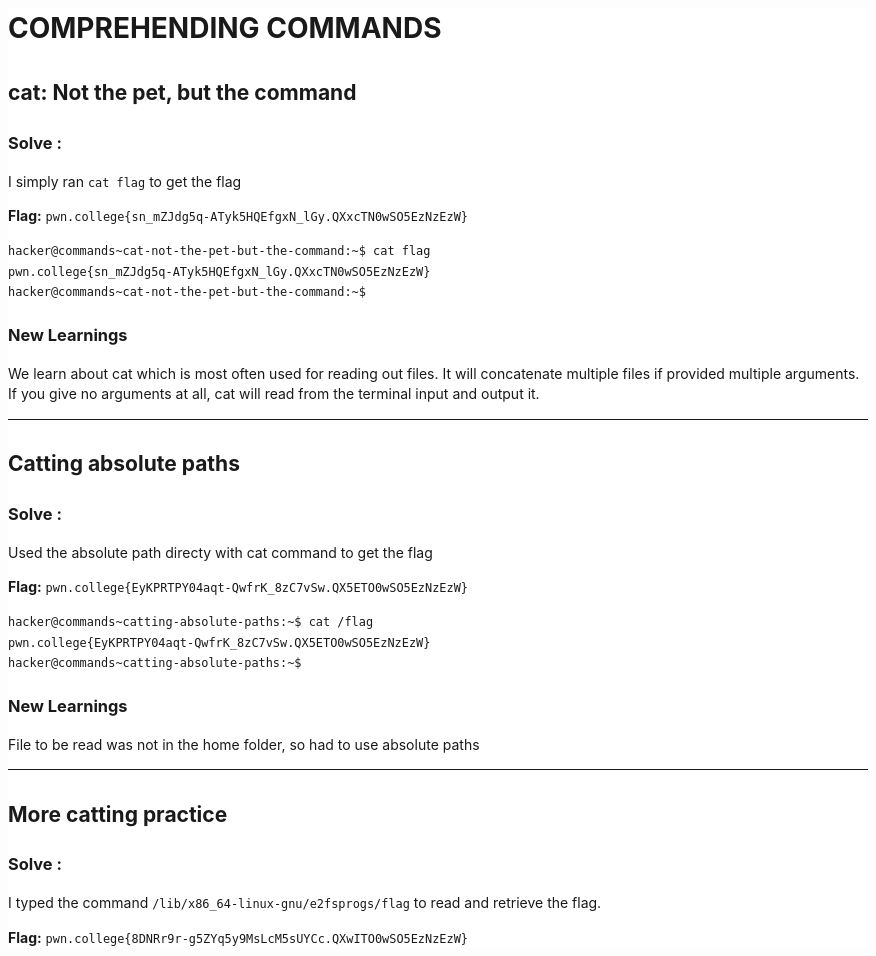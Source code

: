 # COMPREHENDING COMMANDS

## cat: Not the pet, but the command

### Solve : 

I simply ran `cat flag` to get the flag

**Flag:** `pwn.college{sn_mZJdg5q-ATyk5HQEfgxN_lGy.QXxcTN0wSO5EzNzEzW}`

```
hacker@commands~cat-not-the-pet-but-the-command:~$ cat flag
pwn.college{sn_mZJdg5q-ATyk5HQEfgxN_lGy.QXxcTN0wSO5EzNzEzW}
hacker@commands~cat-not-the-pet-but-the-command:~$ 
```

### New Learnings

We learn about cat which is most often used for reading out files. 
It will concatenate multiple files if provided multiple arguments.
If you give no arguments at all, cat will read from the terminal input and output it.

---

## Catting absolute paths

### Solve : 

Used the absolute path directy with cat command to get the flag

**Flag:** `pwn.college{EyKPRTPY04aqt-QwfrK_8zC7vSw.QX5ETO0wSO5EzNzEzW}`

```
hacker@commands~catting-absolute-paths:~$ cat /flag
pwn.college{EyKPRTPY04aqt-QwfrK_8zC7vSw.QX5ETO0wSO5EzNzEzW}
hacker@commands~catting-absolute-paths:~$ 
```


### New Learnings

File to be read was not in the home folder, so had to use absolute paths

---

## More catting practice

### Solve : 

I typed the command `/lib/x86_64-linux-gnu/e2fsprogs/flag` to read and retrieve the flag.

**Flag:** `pwn.college{8DNRr9r-g5ZYq5y9MsLcM5sUYCc.QXwITO0wSO5EzNzEzW}`
